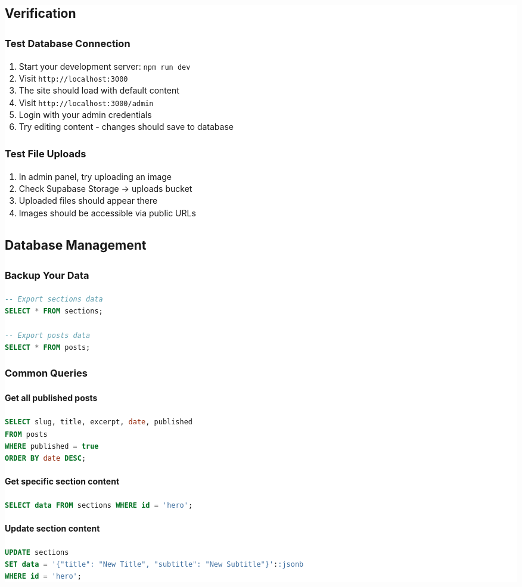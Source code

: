 ## Verification

### Test Database Connection

1. Start your development server: `npm run dev`
2. Visit `http://localhost:3000`
3. The site should load with default content
4. Visit `http://localhost:3000/admin`
5. Login with your admin credentials
6. Try editing content - changes should save to database

### Test File Uploads

1. In admin panel, try uploading an image
2. Check Supabase Storage → uploads bucket
3. Uploaded files should appear there
4. Images should be accessible via public URLs

## Database Management

### Backup Your Data

```sql
-- Export sections data
SELECT * FROM sections;

-- Export posts data
SELECT * FROM posts;
```

### Common Queries

#### Get all published posts

```sql
SELECT slug, title, excerpt, date, published
FROM posts
WHERE published = true
ORDER BY date DESC;
```

#### Get specific section content

```sql
SELECT data FROM sections WHERE id = 'hero';
```

#### Update section content

```sql
UPDATE sections
SET data = '{"title": "New Title", "subtitle": "New Subtitle"}'::jsonb
WHERE id = 'hero';
```
